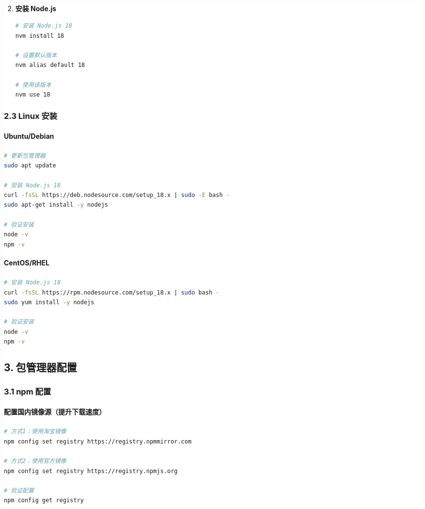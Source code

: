 2. **安装 Node.js**
   ```bash
   # 安装 Node.js 18
   nvm install 18
   
   # 设置默认版本
   nvm alias default 18
   
   # 使用该版本
   nvm use 18
   ```

### 2.3 Linux 安装

#### Ubuntu/Debian

```bash
# 更新包管理器
sudo apt update

# 安装 Node.js 18
curl -fsSL https://deb.nodesource.com/setup_18.x | sudo -E bash -
sudo apt-get install -y nodejs

# 验证安装
node -v
npm -v
```

#### CentOS/RHEL

```bash
# 安装 Node.js 18
curl -fsSL https://rpm.nodesource.com/setup_18.x | sudo bash -
sudo yum install -y nodejs

# 验证安装
node -v
npm -v
```

## 3. 包管理器配置

### 3.1 npm 配置

#### 配置国内镜像源（提升下载速度）

```bash
# 方式1：使用淘宝镜像
npm config set registry https://registry.npmmirror.com

# 方式2：使用官方镜像
npm config set registry https://registry.npmjs.org

# 验证配置
npm config get registry
```
